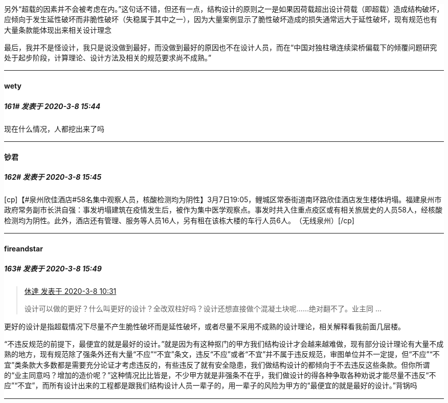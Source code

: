 另外“超载的因素并不会被考虑在内。”这句话不错，但还有一点，结构设计的原则之一是如果因荷载超出设计荷载（即超载）造成结构破坏，应倾向于发生延性破坏而非脆性破坏（失稳属于其中之一），因为大量案例显示了脆性破坏造成的损失通常远大于延性破坏，现有规范也有大量条款能体现出来相关设计理念

最后，我并不是怪设计，我只是说没做到最好，而没做到最好的原因也不在设计人员，而在“中国对独柱墩连续梁桥偏载下的倾覆问题研究处于起步阶段，计算理论、设计方法及相关的规范要求尚不成熟。”







*****

####  wety  
##### 161#       发表于 2020-3-8 15:44




现在什么情况，人都挖出来了吗







*****

####  钞君  
##### 162#       发表于 2020-3-8 15:45




[cp]【#泉州欣佳酒店#58名集中观察人员，核酸检测均为阴性】3月7日19:05，鲤城区常泰街道南环路欣佳酒店发生楼体坍塌。福建泉州市政府常务副市长洪自强：事发坍塌建筑在疫情发生后，被作为集中医学观察点。事发时共入住重点疫区或有相关旅居史的人员58人，经核酸检测均为阴性。此外，酒店还有管理、服务等人员16人，另有租在该栋大楼的车行人员6人。 ​​​​（无线泉州）[/cp]







*****

####  fireandstar  
##### 163#       发表于 2020-3-8 15:49



<blockquote><a href="httphttps://bbs.saraba1st.com/2b/forum.php?mod=redirect&amp;goto=findpost&amp;pid=46655343&amp;ptid=1917667" target="_blank">休達 发表于 2020-3-8 10:31</a>

设计可以做的更好？什么叫更好的设计？全改双柱好吗？设计还想直接做个混凝土块呢……绝对翻不了。业主同 ...</blockquote>
更好的设计是指超载情况下尽量不产生脆性破坏而是延性破坏，或者尽量不采用不成熟的设计理论，相关解释看我前面几层楼。

“不违反规范的前提下，最便宜的就是最好的设计。”就是因为有这种抠门的甲方我们结构设计才会越来越难做，现有部分设计理论有大量不成熟的地方，现有规范除了强条外还有大量“不应”“不宜”条文，违反“不应”或者“不宜”并不属于违反规范，审图单位并不一定提，但“不应”“不宜”类条款大多数都是需要充分论证才考虑违反的，有些违反了就有安全隐患，我们做结构设计的都倾向于不去违反这些条款。但你所谓的“业主同意吗？增加的造价呢？”这种情况比比皆是，不少甲方就是非强条不在乎，我们做设计的得各种争取各种劝说才能尽量不违反“不应”“不宜”，而所有设计出来的工程都是跟我们结构设计人员一辈子的，用一辈子的风险为甲方的“最便宜的就是最好的设计。”背锅吗







*****
